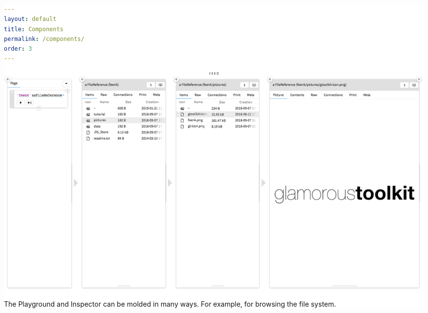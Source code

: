 ```yaml
---
layout: default
title: Components
permalink: /components/
order: 3
---
```

<section id="components">

  <div id="playgroundInspector" class="carousel slide" data-ride="carousel" >
    <div class="carousel-inner">
      <div class="item active">
        <img src="/assets/pictures/gt-playground-inspector-filesystem.png">
        <div class="carousel-caption">
          <p>The Playground and Inspector can be molded in many ways. For example, for browsing the file system.</p>
        </div>
      </div>
      <div class="item">